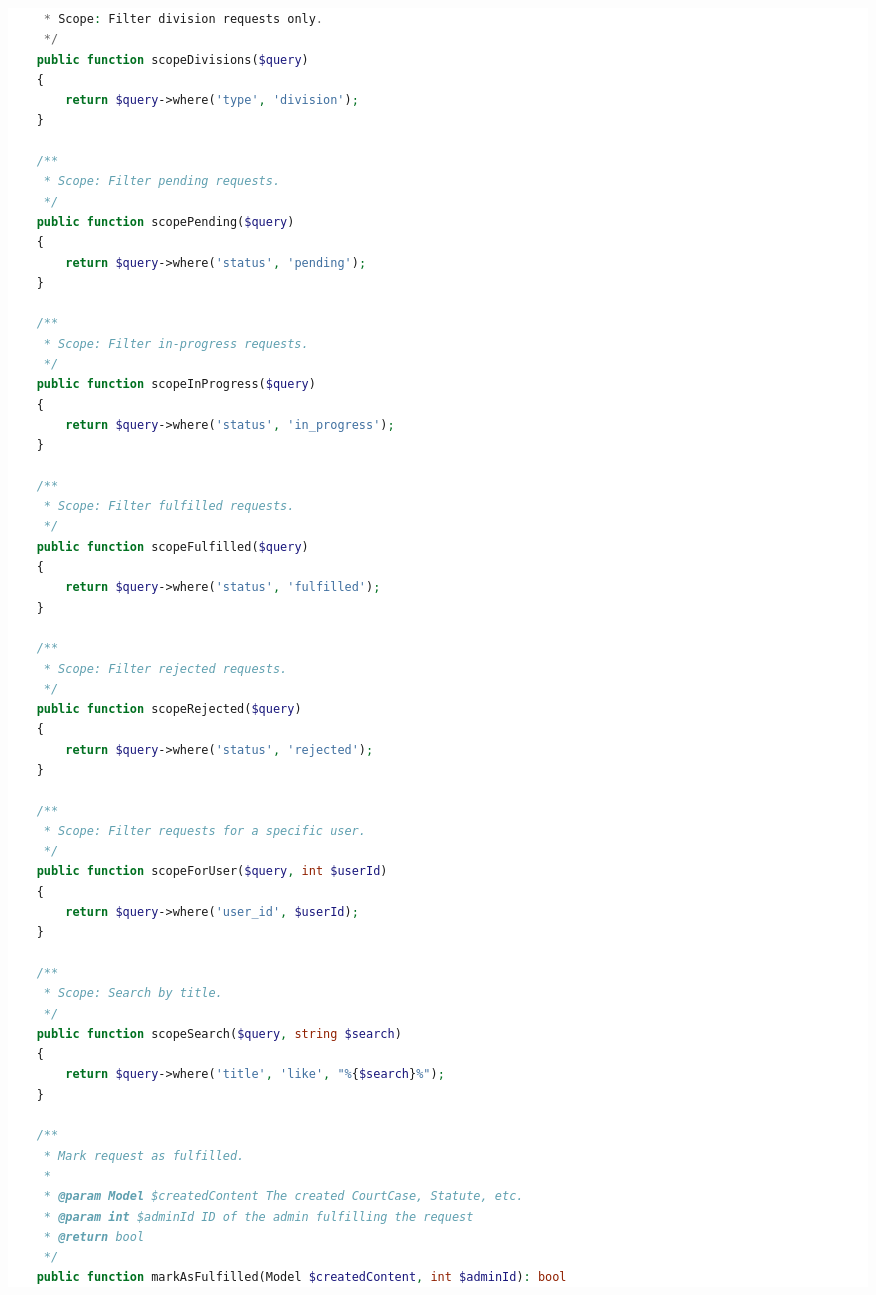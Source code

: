 ```php
     * Scope: Filter division requests only.
     */
    public function scopeDivisions($query)
    {
        return $query->where('type', 'division');
    }

    /**
     * Scope: Filter pending requests.
     */
    public function scopePending($query)
    {
        return $query->where('status', 'pending');
    }

    /**
     * Scope: Filter in-progress requests.
     */
    public function scopeInProgress($query)
    {
        return $query->where('status', 'in_progress');
    }

    /**
     * Scope: Filter fulfilled requests.
     */
    public function scopeFulfilled($query)
    {
        return $query->where('status', 'fulfilled');
    }

    /**
     * Scope: Filter rejected requests.
     */
    public function scopeRejected($query)
    {
        return $query->where('status', 'rejected');
    }

    /**
     * Scope: Filter requests for a specific user.
     */
    public function scopeForUser($query, int $userId)
    {
        return $query->where('user_id', $userId);
    }

    /**
     * Scope: Search by title.
     */
    public function scopeSearch($query, string $search)
    {
        return $query->where('title', 'like', "%{$search}%");
    }

    /**
     * Mark request as fulfilled.
     *
     * @param Model $createdContent The created CourtCase, Statute, etc.
     * @param int $adminId ID of the admin fulfilling the request
     * @return bool
     */
    public function markAsFulfilled(Model $createdContent, int $adminId): bool
```